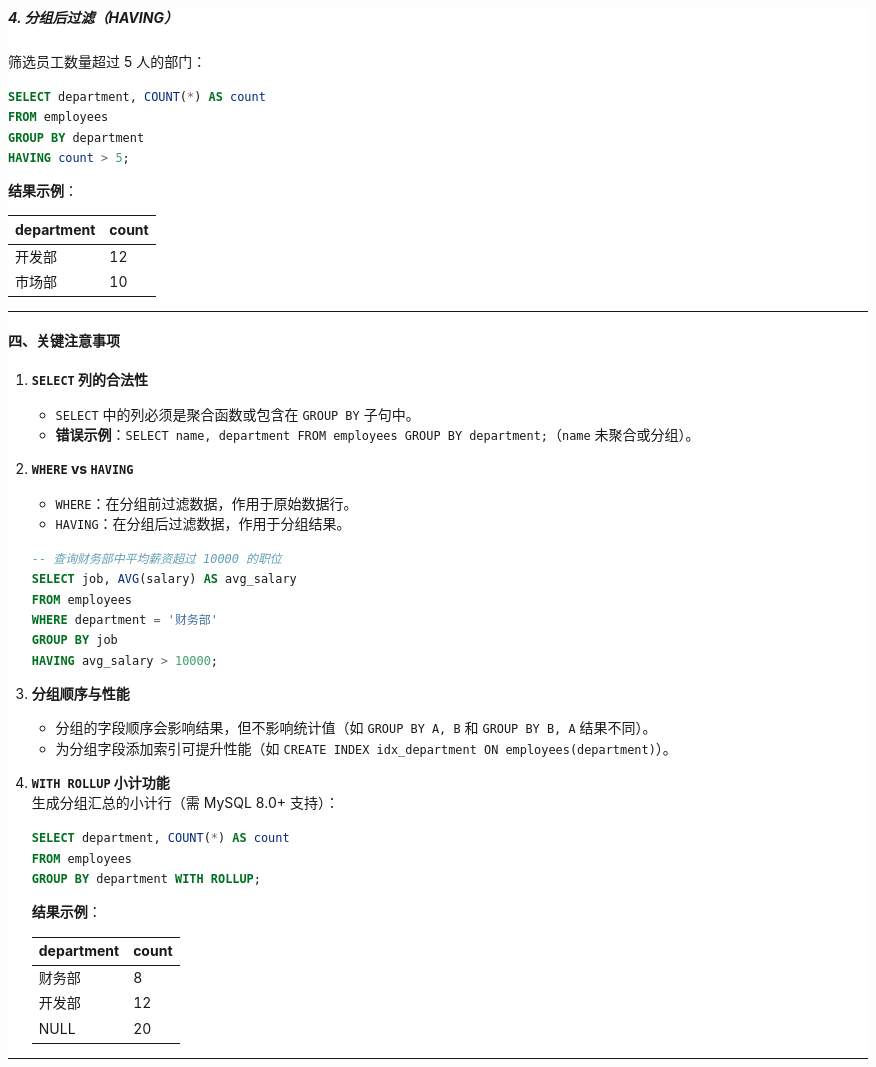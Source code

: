 
##### **4. 分组后过滤（HAVING）**
筛选员工数量超过 5 人的部门：

```sql
SELECT department, COUNT(*) AS count
FROM employees
GROUP BY department
HAVING count > 5;
```
**结果示例**：

| department | count |
|------------|-------|
| 开发部     | 12    |
| 市场部     | 10    |

---

#### **四、关键注意事项**
1. **`SELECT` 列的合法性**  
   - `SELECT` 中的列必须是聚合函数或包含在 `GROUP BY` 子句中。  
   - **错误示例**：`SELECT name, department FROM employees GROUP BY department;`（`name` 未聚合或分组）。

2. **`WHERE` vs `HAVING`**  
   - `WHERE`：在分组前过滤数据，作用于原始数据行。  
   - `HAVING`：在分组后过滤数据，作用于分组结果。
    
   ```sql
   -- 查询财务部中平均薪资超过 10000 的职位
   SELECT job, AVG(salary) AS avg_salary
   FROM employees
   WHERE department = '财务部'
   GROUP BY job
   HAVING avg_salary > 10000;
   ```

3. **分组顺序与性能**  
   - 分组的字段顺序会影响结果，但不影响统计值（如 `GROUP BY A, B` 和 `GROUP BY B, A` 结果不同）。  
   - 为分组字段添加索引可提升性能（如 `CREATE INDEX idx_department ON employees(department)`）。

4. **`WITH ROLLUP` 小计功能**  
   生成分组汇总的小计行（需 MySQL 8.0+ 支持）：

   ```sql
   SELECT department, COUNT(*) AS count
   FROM employees
   GROUP BY department WITH ROLLUP;
   ```
   **结果示例**：

   | department | count |
   |------------|-------|
   | 财务部     | 8     |
   | 开发部     | 12    |
   | NULL       | 20    |  -- 总计行

---